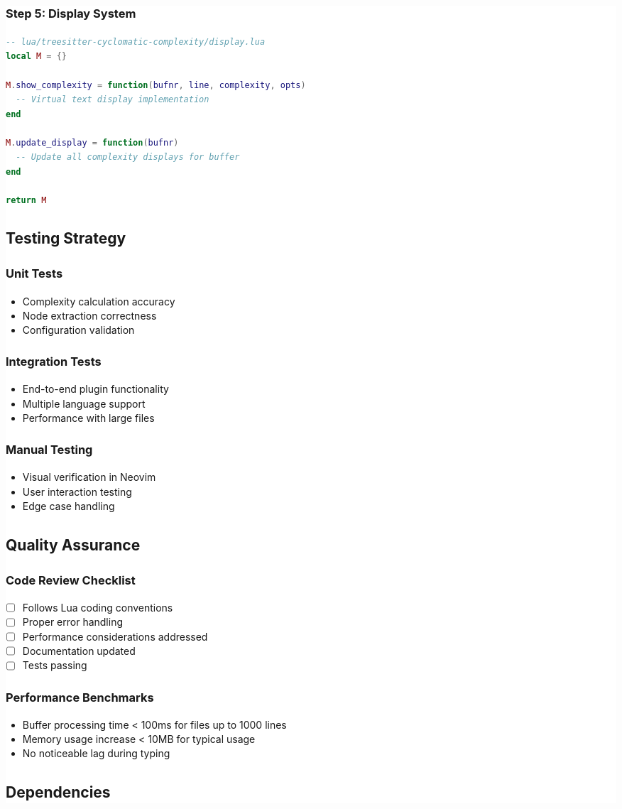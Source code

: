 ### Step 5: Display System
```lua
-- lua/treesitter-cyclomatic-complexity/display.lua
local M = {}

M.show_complexity = function(bufnr, line, complexity, opts)
  -- Virtual text display implementation
end

M.update_display = function(bufnr)
  -- Update all complexity displays for buffer
end

return M
```

## Testing Strategy

### Unit Tests
- Complexity calculation accuracy
- Node extraction correctness
- Configuration validation

### Integration Tests
- End-to-end plugin functionality
- Multiple language support
- Performance with large files

### Manual Testing
- Visual verification in Neovim
- User interaction testing
- Edge case handling

## Quality Assurance

### Code Review Checklist
- [ ] Follows Lua coding conventions
- [ ] Proper error handling
- [ ] Performance considerations addressed
- [ ] Documentation updated
- [ ] Tests passing

### Performance Benchmarks
- Buffer processing time < 100ms for files up to 1000 lines
- Memory usage increase < 10MB for typical usage
- No noticeable lag during typing

## Dependencies
